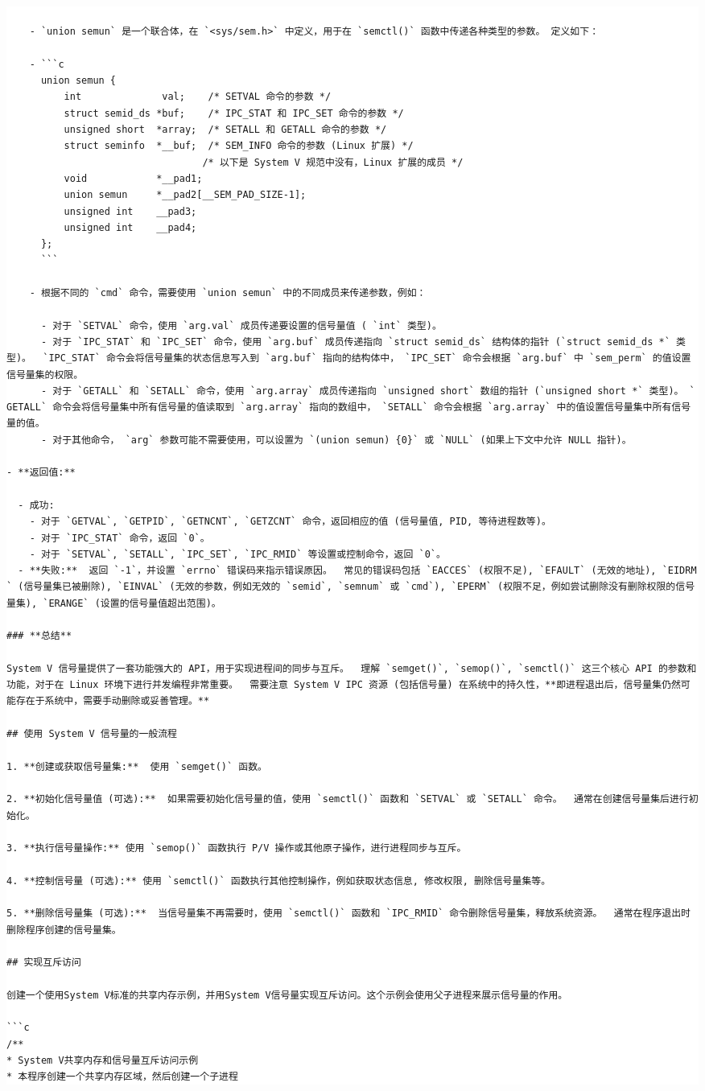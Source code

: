   ```

      - `union semun` 是一个联合体，在 `<sys/sem.h>` 中定义，用于在 `semctl()` 函数中传递各种类型的参数。 定义如下：

      - ```c
        union semun {
            int              val;    /* SETVAL 命令的参数 */
            struct semid_ds *buf;    /* IPC_STAT 和 IPC_SET 命令的参数 */
            unsigned short  *array;  /* SETALL 和 GETALL 命令的参数 */
            struct seminfo  *__buf;  /* SEM_INFO 命令的参数 (Linux 扩展) */
                                    /* 以下是 System V 规范中没有，Linux 扩展的成员 */
            void            *__pad1;
            union semun     *__pad2[__SEM_PAD_SIZE-1];
            unsigned int    __pad3;
            unsigned int    __pad4;
        };
        ```

      - 根据不同的 `cmd` 命令，需要使用 `union semun` 中的不同成员来传递参数，例如：

        - 对于 `SETVAL` 命令，使用 `arg.val` 成员传递要设置的信号量值 ( `int` 类型)。
        - 对于 `IPC_STAT` 和 `IPC_SET` 命令，使用 `arg.buf` 成员传递指向 `struct semid_ds` 结构体的指针 (`struct semid_ds *` 类型)。  `IPC_STAT` 命令会将信号量集的状态信息写入到 `arg.buf` 指向的结构体中， `IPC_SET` 命令会根据 `arg.buf` 中 `sem_perm` 的值设置信号量集的权限。
        - 对于 `GETALL` 和 `SETALL` 命令，使用 `arg.array` 成员传递指向 `unsigned short` 数组的指针 (`unsigned short *` 类型)。 `GETALL` 命令会将信号量集中所有信号量的值读取到 `arg.array` 指向的数组中， `SETALL` 命令会根据 `arg.array` 中的值设置信号量集中所有信号量的值。
        - 对于其他命令， `arg` 参数可能不需要使用，可以设置为 `(union semun) {0}` 或 `NULL` (如果上下文中允许 NULL 指针)。

  - **返回值:**

    - 成功:
      - 对于 `GETVAL`, `GETPID`, `GETNCNT`, `GETZCNT` 命令，返回相应的值 (信号量值, PID, 等待进程数等)。
      - 对于 `IPC_STAT` 命令，返回 `0`。
      - 对于 `SETVAL`, `SETALL`, `IPC_SET`, `IPC_RMID` 等设置或控制命令，返回 `0`。
    - **失败:**  返回 `-1`，并设置 `errno` 错误码来指示错误原因。  常见的错误码包括 `EACCES` (权限不足), `EFAULT` (无效的地址), `EIDRM` (信号量集已被删除), `EINVAL` (无效的参数，例如无效的 `semid`, `semnum` 或 `cmd`), `EPERM` (权限不足，例如尝试删除没有删除权限的信号量集), `ERANGE` (设置的信号量值超出范围)。

### **总结**

System V 信号量提供了一套功能强大的 API，用于实现进程间的同步与互斥。  理解 `semget()`, `semop()`, `semctl()` 这三个核心 API 的参数和功能，对于在 Linux 环境下进行并发编程非常重要。  需要注意 System V IPC 资源 (包括信号量) 在系统中的持久性，**即进程退出后，信号量集仍然可能存在于系统中，需要手动删除或妥善管理。**

## 使用 System V 信号量的一般流程

1. **创建或获取信号量集:**  使用 `semget()` 函数。

2. **初始化信号量值 (可选):**  如果需要初始化信号量的值，使用 `semctl()` 函数和 `SETVAL` 或 `SETALL` 命令。  通常在创建信号量集后进行初始化。

3. **执行信号量操作:** 使用 `semop()` 函数执行 P/V 操作或其他原子操作，进行进程同步与互斥。

4. **控制信号量 (可选):** 使用 `semctl()` 函数执行其他控制操作，例如获取状态信息, 修改权限, 删除信号量集等。

5. **删除信号量集 (可选):**  当信号量集不再需要时，使用 `semctl()` 函数和 `IPC_RMID` 命令删除信号量集，释放系统资源。  通常在程序退出时删除程序创建的信号量集。

## 实现互斥访问

创建一个使用System V标准的共享内存示例，并用System V信号量实现互斥访问。这个示例会使用父子进程来展示信号量的作用。

```c
/**
 * System V共享内存和信号量互斥访问示例
 * 本程序创建一个共享内存区域，然后创建一个子进程
  ```